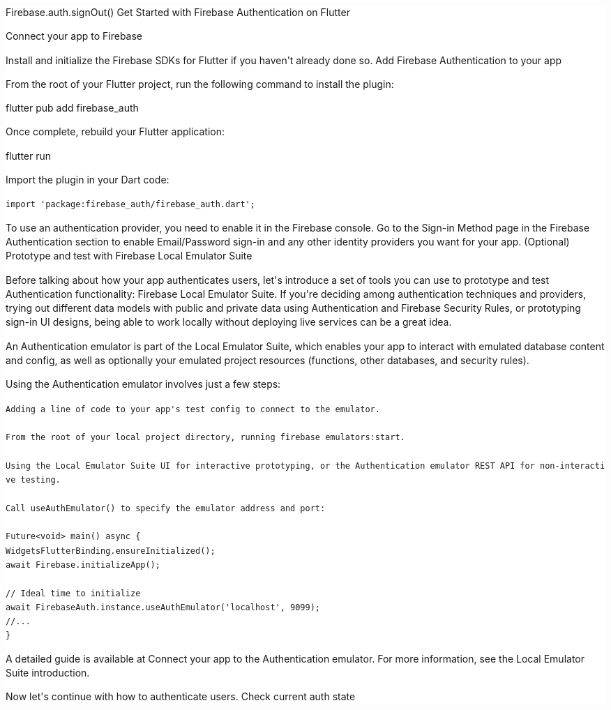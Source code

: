 Firebase.auth.signOut()
Get Started with Firebase Authentication on Flutter

Connect your app to Firebase

Install and initialize the Firebase SDKs for Flutter if you haven't already done so.
Add Firebase Authentication to your app

From the root of your Flutter project, run the following command to install the plugin:

flutter pub add firebase_auth

Once complete, rebuild your Flutter application:

flutter run

Import the plugin in your Dart code:

    import 'package:firebase_auth/firebase_auth.dart';

To use an authentication provider, you need to enable it in the Firebase console. Go to the Sign-in Method page in the Firebase Authentication section to enable Email/Password sign-in and any other identity providers you want for your app.
(Optional) Prototype and test with Firebase Local Emulator Suite

Before talking about how your app authenticates users, let's introduce a set of tools you can use to prototype and test Authentication functionality: Firebase Local Emulator Suite. If you're deciding among authentication techniques and providers, trying out different data models with public and private data using Authentication and Firebase Security Rules, or prototyping sign-in UI designs, being able to work locally without deploying live services can be a great idea.

An Authentication emulator is part of the Local Emulator Suite, which enables your app to interact with emulated database content and config, as well as optionally your emulated project resources (functions, other databases, and security rules).

Using the Authentication emulator involves just a few steps:

    Adding a line of code to your app's test config to connect to the emulator.

    From the root of your local project directory, running firebase emulators:start.

    Using the Local Emulator Suite UI for interactive prototyping, or the Authentication emulator REST API for non-interactive testing.

    Call useAuthEmulator() to specify the emulator address and port:

    Future<void> main() async {
    WidgetsFlutterBinding.ensureInitialized();
    await Firebase.initializeApp();

    // Ideal time to initialize
    await FirebaseAuth.instance.useAuthEmulator('localhost', 9099);
    //...
    }

A detailed guide is available at Connect your app to the Authentication emulator. For more information, see the Local Emulator Suite introduction.

Now let's continue with how to authenticate users.
Check current auth state
